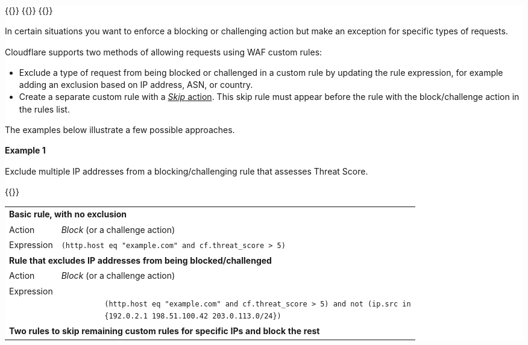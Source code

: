{{<faq-item>}}
{{<faq-question level="3" text="How do I exclude certain requests from being blocked or challenged?">}}
{{<faq-answer>}}

In certain situations you want to enforce a blocking or challenging action but make an exception for specific types of requests.

Cloudflare supports two methods of allowing requests using WAF custom rules:

* Exclude a type of request from being blocked or challenged in a custom rule by updating the rule expression, for example adding an exclusion based on IP address, ASN, or country.
* Create a separate custom rule with a [_Skip_ action](/waf/custom-rules/skip/). This skip rule must appear before the rule with the block/challenge action in the rules list.

The examples below illustrate a few possible approaches.

**Example 1**

Exclude multiple IP addresses from a blocking/challenging rule that assesses Threat Score.

{{<table-wrap>}}

<table style="width: 100%">
  <tbody>
    <tr>
      <td colspan="2">
        <strong>
          Basic rule, with no exclusion
        </strong>
      </td>
    </tr>
    <tr>
      <td>Action</td>
      <td>
        <em>Block</em> (or a challenge action)
      </td>
    </tr>
    <tr>
      <td>Expression</td>
      <td>
        <code>(http.host eq "example.com" and cf.threat_score > 5)</code>
      </td>
    </tr>
    <tr>
      <td colspan="2">
        <strong>Rule that excludes IP addresses from being blocked/challenged</strong>
      </td>
    </tr>
    <tr>
      <td>Action</td>
      <td>
        <em>Block</em> (or a challenge action)
      </td>
    </tr>
    <tr>
      <td>Expression</td>
      <td>
        <code>
          (http.host eq "example.com" and cf.threat_score > 5) and not (ip.src in
          {192.0.2.1 198.51.100.42 203.0.113.0/24})</code>
      </td>
    </tr>
    <tr>
      <td colspan="2">
        <strong>Two rules to skip remaining custom rules for specific IPs and block the rest</strong>
      </td>